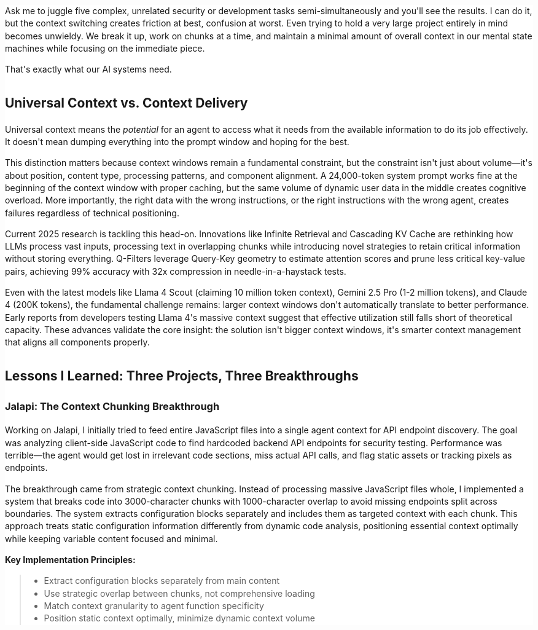 Ask me to juggle five complex, unrelated security or development tasks semi-simultaneously and you'll see the results. I can do it, but the context switching creates friction at best, confusion at worst. Even trying to hold a very large project entirely in mind becomes unwieldy. We break it up, work on chunks at a time, and maintain a minimal amount of overall context in our mental state machines while focusing on the immediate piece.

That's exactly what our AI systems need.

## Universal Context vs. Context Delivery

Universal context means the *potential* for an agent to access what it needs from the available information to do its job effectively. It doesn't mean dumping everything into the prompt window and hoping for the best.

This distinction matters because context windows remain a fundamental constraint, but the constraint isn't just about volume—it's about position, content type, processing patterns, and component alignment. A 24,000-token system prompt works fine at the beginning of the context window with proper caching, but the same volume of dynamic user data in the middle creates cognitive overload. More importantly, the right data with the wrong instructions, or the right instructions with the wrong agent, creates failures regardless of technical positioning.

Current 2025 research is tackling this head-on. Innovations like Infinite Retrieval and Cascading KV Cache are rethinking how LLMs process vast inputs, processing text in overlapping chunks while introducing novel strategies to retain critical information without storing everything. Q-Filters leverage Query-Key geometry to estimate attention scores and prune less critical key-value pairs, achieving 99% accuracy with 32x compression in needle-in-a-haystack tests.

Even with the latest models like Llama 4 Scout (claiming 10 million token context), Gemini 2.5 Pro (1-2 million tokens), and Claude 4 (200K tokens), the fundamental challenge remains: larger context windows don't automatically translate to better performance. Early reports from developers testing Llama 4's massive context suggest that effective utilization still falls short of theoretical capacity. These advances validate the core insight: the solution isn't bigger context windows, it's smarter context management that aligns all components properly.

## Lessons I Learned: Three Projects, Three Breakthroughs

### Jalapi: The Context Chunking Breakthrough

Working on Jalapi, I initially tried to feed entire JavaScript files into a single agent context for API endpoint discovery. The goal was analyzing client-side JavaScript code to find hardcoded backend API endpoints for security testing. Performance was terrible—the agent would get lost in irrelevant code sections, miss actual API calls, and flag static assets or tracking pixels as endpoints.

The breakthrough came from strategic context chunking. Instead of processing massive JavaScript files whole, I implemented a system that breaks code into 3000-character chunks with 1000-character overlap to avoid missing endpoints split across boundaries. The system extracts configuration blocks separately and includes them as targeted context with each chunk. This approach treats static configuration information differently from dynamic code analysis, positioning essential context optimally while keeping variable content focused and minimal.

**Key Implementation Principles:**
> - Extract configuration blocks separately from main content
> - Use strategic overlap between chunks, not comprehensive loading  
> - Match context granularity to agent function specificity
> - Position static context optimally, minimize dynamic context volume
